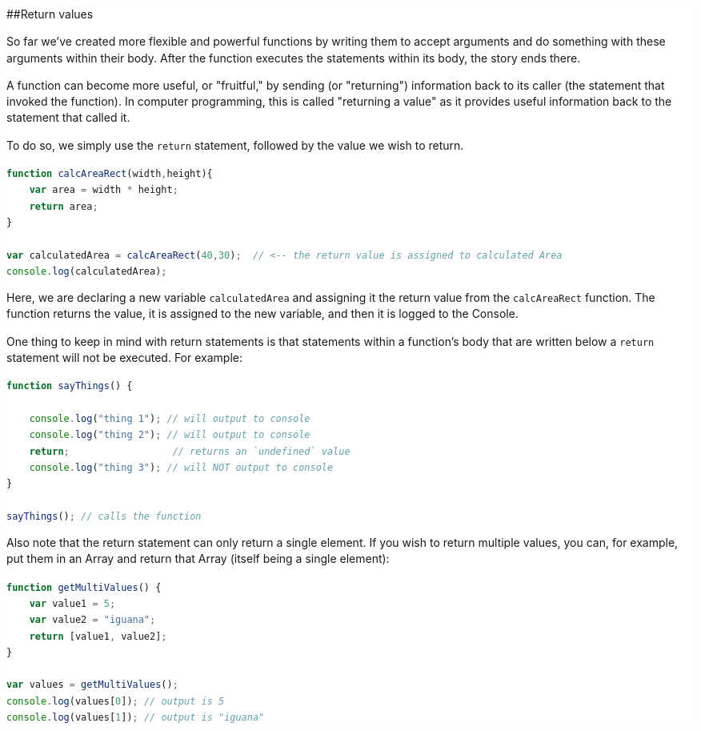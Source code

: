 ##Return values

So far we’ve created more flexible and powerful functions by writing them to accept arguments and do something with these arguments within their body. After the function executes the statements within its body, the story ends there. 

A function can become more useful, or "fruitful," by sending (or "returning") information back to its caller (the statement that invoked the function).  In computer programming, this is called "returning a value" as it provides useful information back to the statement that called it.

To do so, we simply use the `return` statement, followed by the value we wish to return.

```javascript
function calcAreaRect(width,height){
    var area = width * height;
    return area; 
}

var calculatedArea = calcAreaRect(40,30);  // <-- the return value is assigned to calculated Area
console.log(calculatedArea);
```

Here, we are declaring a new variable `calculatedArea` and assigning it the return value from the `calcAreaRect` function. The function returns the value, it is assigned to the new variable, and then it is logged to the Console. 

One thing to keep in mind with return statements is that statements within a function’s body that are written below a `return` statement will not be executed. For example:

```javascript
function sayThings() {
    
    console.log("thing 1"); // will output to console
    console.log("thing 2"); // will output to console
    return;                  // returns an `undefined` value
    console.log("thing 3"); // will NOT output to console
}

sayThings(); // calls the function
```

Also note that the return statement can only return a single element. If you wish to return multiple values, you can, for example, put them in an Array and return that Array (itself being a single element):

```javascript
function getMultiValues() {
    var value1 = 5;
    var value2 = "iguana";
    return [value1, value2];
}

var values = getMultiValues();
console.log(values[0]); // output is 5
console.log(values[1]); // output is "iguana"
```

